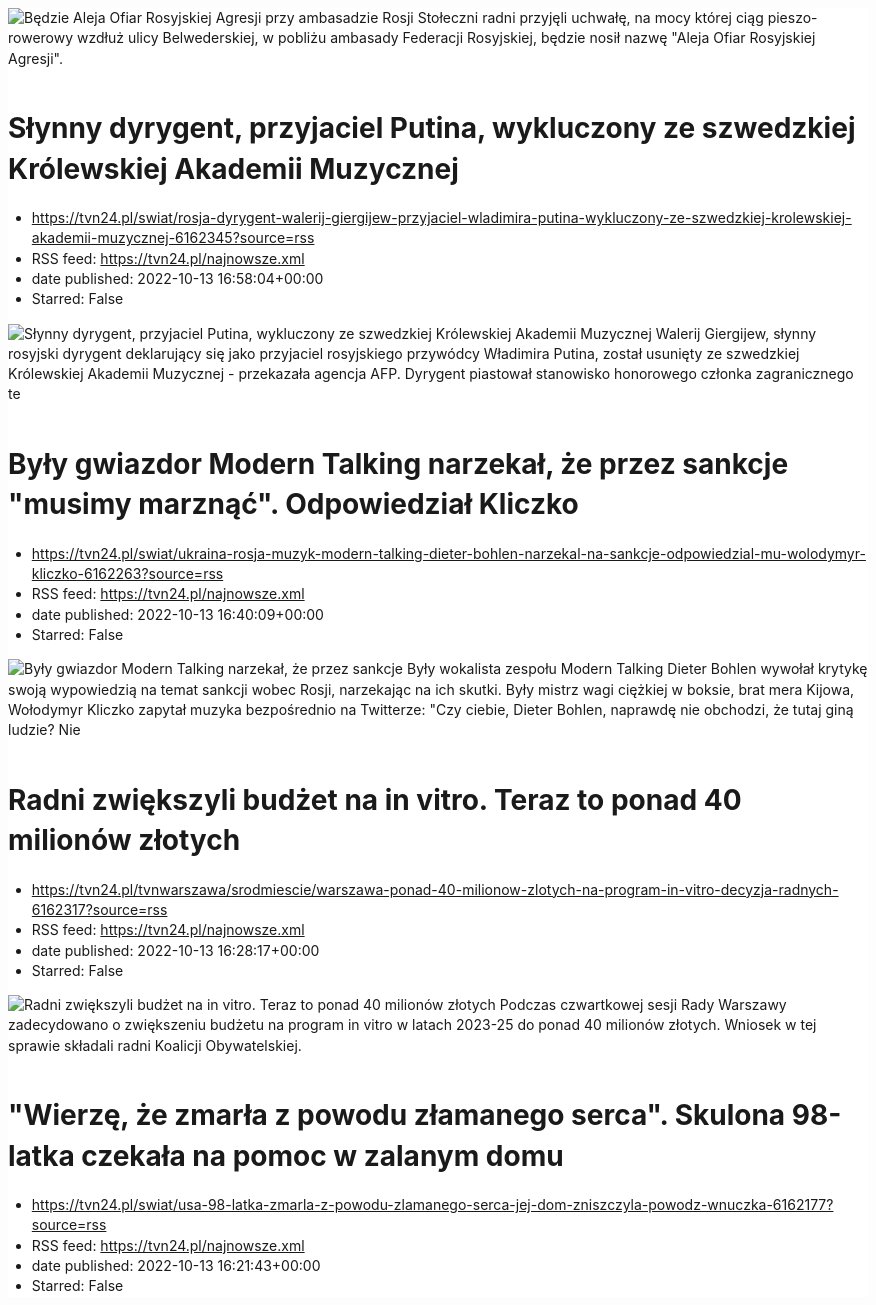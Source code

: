 <img alt="Będzie Aleja Ofiar Rosyjskiej Agresji przy ambasadzie Rosji" src="https://tvn24.pl/najnowsze/cdn-zdjecie-469mba-ambasada-rosji-w-warszawie-5777323/alternates/LANDSCAPE_1280" />
    Stołeczni radni przyjęli uchwałę, na mocy której ciąg pieszo-rowerowy wzdłuż ulicy Belwederskiej, w pobliżu ambasady Federacji Rosyjskiej, będzie nosił nazwę "Aleja Ofiar Rosyjskiej Agresji".

# Słynny dyrygent, przyjaciel Putina, wykluczony ze szwedzkiej Królewskiej Akademii Muzycznej
 - https://tvn24.pl/swiat/rosja-dyrygent-walerij-giergijew-przyjaciel-wladimira-putina-wykluczony-ze-szwedzkiej-krolewskiej-akademii-muzycznej-6162345?source=rss
 - RSS feed: https://tvn24.pl/najnowsze.xml
 - date published: 2022-10-13 16:58:04+00:00
 - Starred: False

<img alt="Słynny dyrygent, przyjaciel Putina, wykluczony ze szwedzkiej Królewskiej Akademii Muzycznej" src="https://tvn24.pl/najnowsze/cdn-zdjecie-lbfpjj-rosyjski-dyrygent-walerij-giergijew-6162393/alternates/LANDSCAPE_1280" />
    Walerij Giergijew, słynny rosyjski dyrygent deklarujący się jako przyjaciel rosyjskiego przywódcy Władimira Putina, został usunięty ze szwedzkiej Królewskiej Akademii Muzycznej - przekazała agencja AFP. Dyrygent piastował stanowisko honorowego członka zagranicznego te

# Były gwiazdor Modern Talking narzekał, że przez sankcje "musimy marznąć". Odpowiedział Kliczko
 - https://tvn24.pl/swiat/ukraina-rosja-muzyk-modern-talking-dieter-bohlen-narzekal-na-sankcje-odpowiedzial-mu-wolodymyr-kliczko-6162263?source=rss
 - RSS feed: https://tvn24.pl/najnowsze.xml
 - date published: 2022-10-13 16:40:09+00:00
 - Starred: False

<img alt="Były gwiazdor Modern Talking narzekał, że przez sankcje " src="https://tvn24.pl/najnowsze/cdn-zdjecie-kvms0w-bohlen-6162336/alternates/LANDSCAPE_1280" />
    Były wokalista zespołu Modern Talking Dieter Bohlen wywołał krytykę swoją wypowiedzią na temat sankcji wobec Rosji, narzekając na ich skutki. Były mistrz wagi ciężkiej w boksie, brat mera Kijowa, Wołodymyr Kliczko zapytał muzyka bezpośrednio na Twitterze: "Czy ciebie, Dieter Bohlen, naprawdę nie obchodzi, że tutaj giną ludzie? Nie

# Radni zwiększyli budżet na in vitro. Teraz to ponad 40 milionów złotych
 - https://tvn24.pl/tvnwarszawa/srodmiescie/warszawa-ponad-40-milionow-zlotych-na-program-in-vitro-decyzja-radnych-6162317?source=rss
 - RSS feed: https://tvn24.pl/najnowsze.xml
 - date published: 2022-10-13 16:28:17+00:00
 - Starred: False

<img alt="Radni zwiększyli budżet na in vitro. Teraz to ponad 40 milionów złotych" src="https://tvn24.pl/tvnwarszawa/najnowsze/cdn-zdjecie-r2pfwd-radni-zwiekszyli-budzet-na-program-in-vitro-w-latach-2023-25-zdj-ilustracyjne-6162322/alternates/LANDSCAPE_1280" />
    Podczas czwartkowej sesji Rady Warszawy zadecydowano o zwiększeniu budżetu na program in vitro w latach 2023-25 do ponad 40 milionów złotych. Wniosek w tej sprawie składali radni Koalicji Obywatelskiej.

# "Wierzę, że zmarła z powodu złamanego serca". Skulona 98-latka czekała na pomoc w zalanym domu
 - https://tvn24.pl/swiat/usa-98-latka-zmarla-z-powodu-zlamanego-serca-jej-dom-zniszczyla-powodz-wnuczka-6162177?source=rss
 - RSS feed: https://tvn24.pl/najnowsze.xml
 - date published: 2022-10-13 16:21:43+00:00
 - Starred: False

